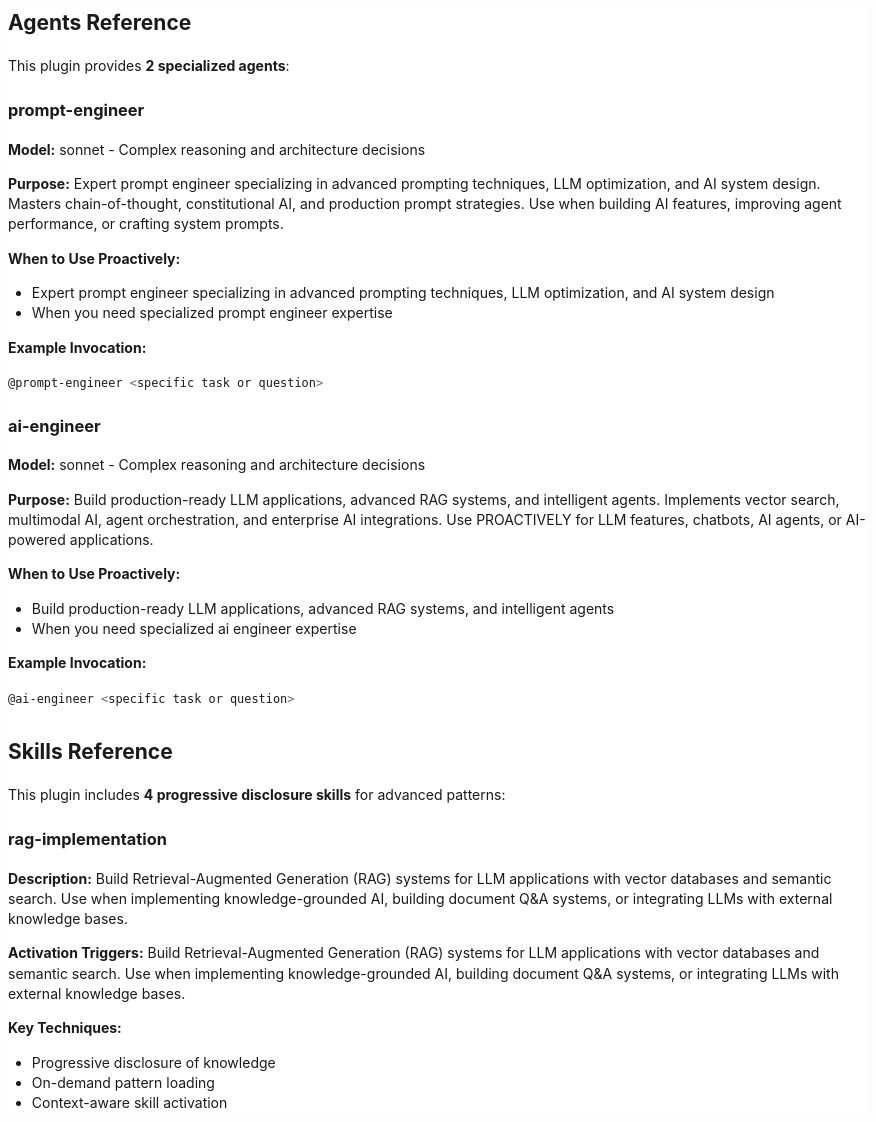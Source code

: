 ## Agents Reference

This plugin provides **2 specialized agents**:

### prompt-engineer

**Model:** sonnet - Complex reasoning and architecture decisions

**Purpose:** Expert prompt engineer specializing in advanced prompting techniques, LLM optimization, and AI system design. Masters chain-of-thought, constitutional AI, and production prompt strategies. Use when building AI features, improving agent performance, or crafting system prompts.

**When to Use Proactively:**
- Expert prompt engineer specializing in advanced prompting techniques, LLM optimization, and AI system design
- When you need specialized prompt engineer expertise

**Example Invocation:**
```bash
@prompt-engineer <specific task or question>
```

### ai-engineer

**Model:** sonnet - Complex reasoning and architecture decisions

**Purpose:** Build production-ready LLM applications, advanced RAG systems, and intelligent agents. Implements vector search, multimodal AI, agent orchestration, and enterprise AI integrations. Use PROACTIVELY for LLM features, chatbots, AI agents, or AI-powered applications.

**When to Use Proactively:**
- Build production-ready LLM applications, advanced RAG systems, and intelligent agents
- When you need specialized ai engineer expertise

**Example Invocation:**
```bash
@ai-engineer <specific task or question>
```

## Skills Reference

This plugin includes **4 progressive disclosure skills** for advanced patterns:

### rag-implementation

**Description:** Build Retrieval-Augmented Generation (RAG) systems for LLM applications with vector databases and semantic search. Use when implementing knowledge-grounded AI, building document Q&A systems, or integrating LLMs with external knowledge bases.

**Activation Triggers:**
Build Retrieval-Augmented Generation (RAG) systems for LLM applications with vector databases and semantic search. Use when implementing knowledge-grounded AI, building document Q&A systems, or integrating LLMs with external knowledge bases.

**Key Techniques:**
- Progressive disclosure of knowledge
- On-demand pattern loading
- Context-aware skill activation
